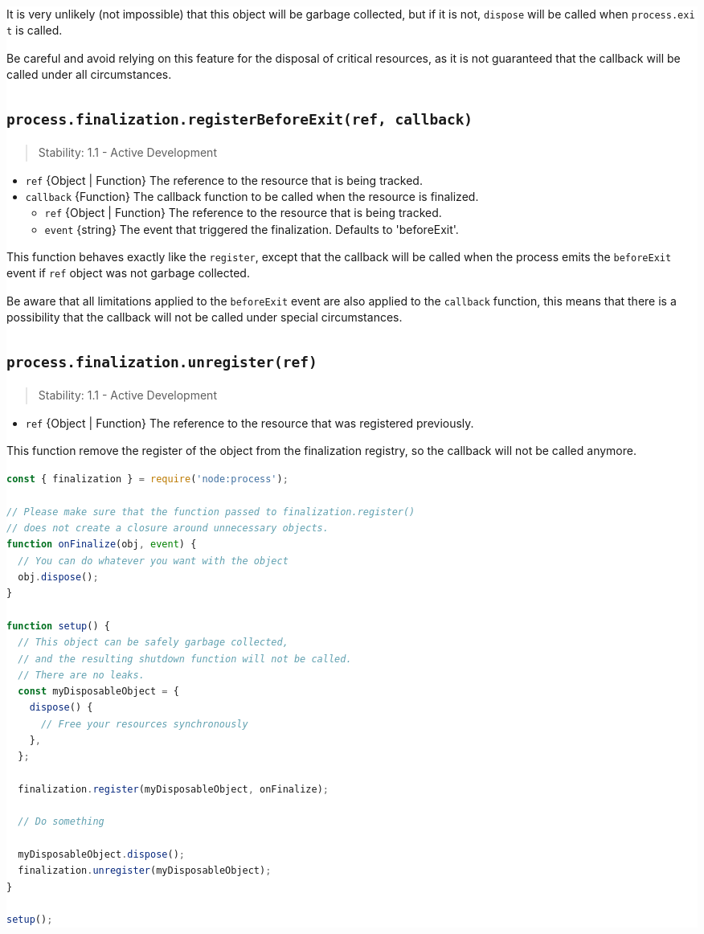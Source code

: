 It is very unlikely (not impossible) that this object will be garbage collected,
but if it is not, `dispose` will be called when `process.exit` is called.

Be careful and avoid relying on this feature for the disposal of critical resources,
as it is not guaranteed that the callback will be called under all circumstances.

## `process.finalization.registerBeforeExit(ref, callback)`



> Stability: 1.1 - Active Development

* `ref` {Object | Function} The reference
  to the resource that is being tracked.
* `callback` {Function} The callback function to be called when the resource
  is finalized.
  * `ref` {Object | Function} The reference to the resource that is being tracked.
  * `event` {string} The event that triggered the finalization. Defaults to 'beforeExit'.

This function behaves exactly like the `register`, except that the callback will be called
when the process emits the `beforeExit` event if `ref` object was not garbage collected.

Be aware that all limitations applied to the `beforeExit` event are also applied to the `callback` function,
this means that there is a possibility that the callback will not be called under special circumstances.

## `process.finalization.unregister(ref)`



> Stability: 1.1 - Active Development

* `ref` {Object | Function} The reference
  to the resource that was registered previously.

This function remove the register of the object from the finalization
registry, so the callback will not be called anymore.

```cjs
const { finalization } = require('node:process');

// Please make sure that the function passed to finalization.register()
// does not create a closure around unnecessary objects.
function onFinalize(obj, event) {
  // You can do whatever you want with the object
  obj.dispose();
}

function setup() {
  // This object can be safely garbage collected,
  // and the resulting shutdown function will not be called.
  // There are no leaks.
  const myDisposableObject = {
    dispose() {
      // Free your resources synchronously
    },
  };

  finalization.register(myDisposableObject, onFinalize);

  // Do something

  myDisposableObject.dispose();
  finalization.unregister(myDisposableObject);
}

setup();
```